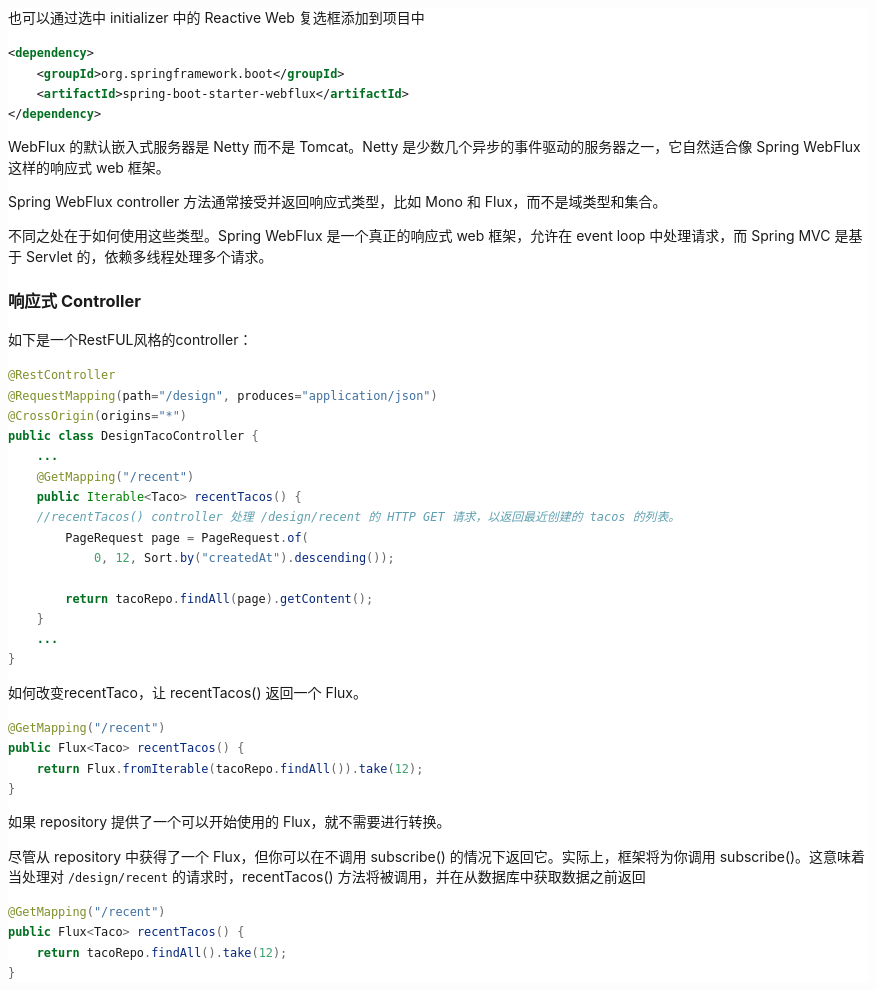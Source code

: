 也可以通过选中 initializer 中的 Reactive Web 复选框添加到项目中

```xml
<dependency>
    <groupId>org.springframework.boot</groupId>
    <artifactId>spring-boot-starter-webflux</artifactId>
</dependency>
```

WebFlux 的默认嵌入式服务器是 Netty 而不是 Tomcat。Netty 是少数几个异步的事件驱动的服务器之一，它自然适合像 Spring WebFlux 这样的响应式 web 框架。

Spring WebFlux controller 方法通常接受并返回响应式类型，比如 Mono 和 Flux，而不是域类型和集合。

不同之处在于如何使用这些类型。Spring WebFlux 是一个真正的响应式 web 框架，允许在 event loop 中处理请求，而 Spring MVC 是基于 Servlet 的，依赖多线程处理多个请求。

### 响应式 Controller

如下是一个RestFUL风格的controller：

```java
@RestController
@RequestMapping(path="/design", produces="application/json")
@CrossOrigin(origins="*")
public class DesignTacoController {
    ...
    @GetMapping("/recent")
    public Iterable<Taco> recentTacos() {
    //recentTacos() controller 处理 /design/recent 的 HTTP GET 请求，以返回最近创建的 tacos 的列表。
        PageRequest page = PageRequest.of(
            0, 12, Sort.by("createdAt").descending());
        
        return tacoRepo.findAll(page).getContent();
    }
    ...
}
```

如何改变recentTaco，让 recentTacos() 返回一个 Flux<Taco>。

```java
@GetMapping("/recent")
public Flux<Taco> recentTacos() {
    return Flux.fromIterable(tacoRepo.findAll()).take(12);
}
```

如果 repository 提供了一个可以开始使用的 Flux，就不需要进行转换。

尽管从 repository 中获得了一个 Flux<Taco>，但你可以在不调用 subscribe() 的情况下返回它。实际上，框架将为你调用 subscribe()。这意味着当处理对 `/design/recent` 的请求时，recentTacos() 方法将被调用，并在从数据库中获取数据之前返回

```java
@GetMapping("/recent")
public Flux<Taco> recentTacos() {
    return tacoRepo.findAll().take(12);
}
```
